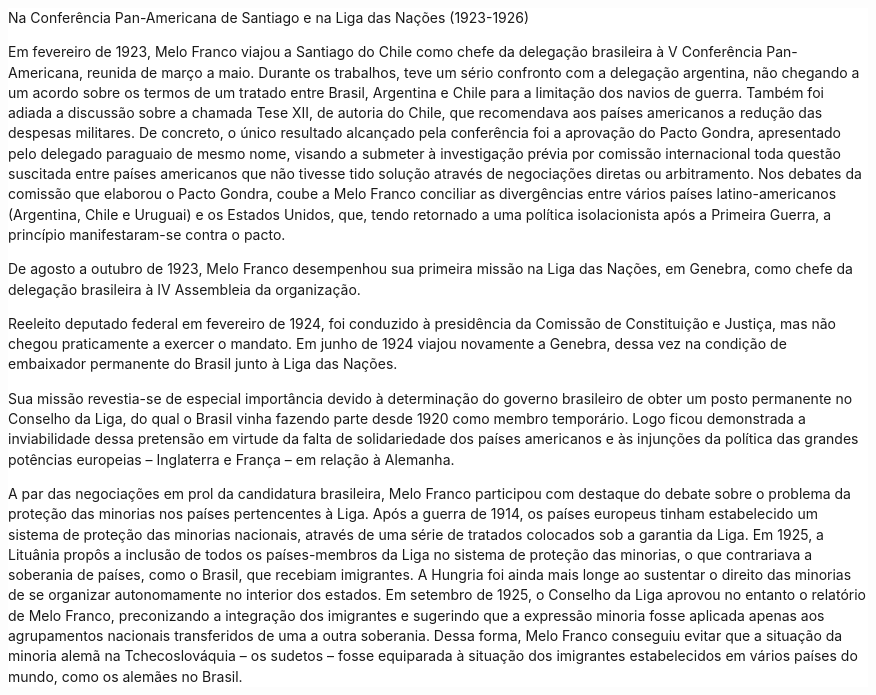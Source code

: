 Na Conferência Pan-Americana de Santiago e na Liga das Nações
(1923-1926)

Em fevereiro de 1923, Melo Franco viajou a Santiago do Chile como chefe
da delegação brasileira à V Conferência Pan-Americana, reunida de março
a maio. Durante os trabalhos, teve um sério confronto com a delegação
argentina, não chegando a um acordo sobre os termos de um tratado entre
Brasil, Argentina e Chile para a limitação dos navios de guerra. Também
foi adiada a discussão sobre a chamada Tese XII, de autoria do Chile,
que recomendava aos países americanos a redução das despesas militares.
De concreto, o único resultado alcançado pela conferência foi a
aprovação do Pacto Gondra, apresentado pelo delegado paraguaio de mesmo
nome, visando a submeter à investigação prévia por comissão
internacional toda questão suscitada entre países americanos que não
tivesse tido solução através de negociações diretas ou arbitramento. Nos
debates da comissão que elaborou o Pacto Gondra, coube a Melo Franco
conciliar as divergências entre vários países latino-americanos
(Argentina, Chile e Uruguai) e os Estados Unidos, que, tendo retornado a
uma política isolacionista após a Primeira Guerra, a princípio
manifestaram-se contra o pacto.

De agosto a outubro de 1923, Melo Franco desempenhou sua primeira missão
na Liga das Nações, em Genebra, como chefe da delegação brasileira à IV
Assembleia da organização.

Reeleito deputado federal em fevereiro de 1924, foi conduzido à
presidência da Comissão de Constituição e Justiça, mas não chegou
praticamente a exercer o mandato. Em junho de 1924 viajou novamente a
Genebra, dessa vez na condição de embaixador permanente do Brasil junto
à Liga das Nações.

Sua missão revestia-se de especial importância devido à determinação do
governo brasileiro de obter um posto permanente no Conselho da Liga, do
qual o Brasil vinha fazendo parte desde 1920 como membro temporário.
Logo ficou demonstrada a inviabilidade dessa pretensão em virtude da
falta de solidariedade dos países americanos e às injunções da política
das grandes potências europeias – Inglaterra e França – em relação à
Alemanha.

A par das negociações em prol da candidatura brasileira, Melo Franco
participou com destaque do debate sobre o problema da proteção das
minorias nos países pertencentes à Liga. Após a guerra de 1914, os
países europeus tinham estabelecido um sistema de proteção das minorias
nacionais, através de uma série de tratados colocados sob a garantia da
Liga. Em 1925, a Lituânia propôs a inclusão de todos os países-membros
da Liga no sistema de proteção das minorias, o que contrariava a
soberania de países, como o Brasil, que recebiam imigrantes. A Hungria
foi ainda mais longe ao sustentar o direito das minorias de se organizar
autonomamente no interior dos estados. Em setembro de 1925, o Conselho
da Liga aprovou no entanto o relatório de Melo Franco, preconizando a
integração dos imigrantes e sugerindo que a expressão minoria fosse
aplicada apenas aos agrupamentos nacionais transferidos de uma a outra
soberania. Dessa forma, Melo Franco conseguiu evitar que a situação da
minoria alemã na Tchecoslováquia – os sudetos – fosse equiparada à
situação dos imigrantes estabelecidos em vários países do mundo, como os
alemães no Brasil.
